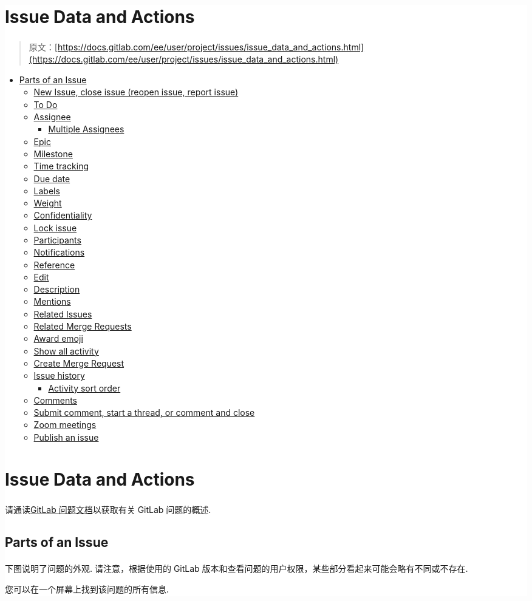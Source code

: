 # Issue Data and Actions

> 原文：[https://docs.gitlab.com/ee/user/project/issues/issue_data_and_actions.html](https://docs.gitlab.com/ee/user/project/issues/issue_data_and_actions.html)

*   [Parts of an Issue](#parts-of-an-issue)
    *   [New Issue, close issue (reopen issue, report issue)](#new-issue-close-issue-reopen-issue-report-issue)
    *   [To Do](#to-do)
    *   [Assignee](#assignee)
        *   [Multiple Assignees](#multiple-assignees-starter)
    *   [Epic](#epic-premium)
    *   [Milestone](#milestone)
    *   [Time tracking](#time-tracking)
    *   [Due date](#due-date)
    *   [Labels](#labels)
    *   [Weight](#weight-starter)
    *   [Confidentiality](#confidentiality)
    *   [Lock issue](#lock-issue)
    *   [Participants](#participants)
    *   [Notifications](#notifications)
    *   [Reference](#reference)
    *   [Edit](#edit)
    *   [Description](#description)
    *   [Mentions](#mentions)
    *   [Related Issues](#related-issues-starter)
    *   [Related Merge Requests](#related-merge-requests)
    *   [Award emoji](#award-emoji)
    *   [Show all activity](#show-all-activity)
    *   [Create Merge Request](#create-merge-request)
    *   [Issue history](#issue-history)
        *   [Activity sort order](#activity-sort-order)
    *   [Comments](#comments)
    *   [Submit comment, start a thread, or comment and close](#submit-comment-start-a-thread-or-comment-and-close)
    *   [Zoom meetings](#zoom-meetings)
    *   [Publish an issue](#publish-an-issue-ultimate)

# Issue Data and Actions[](#issue-data-and-actions "Permalink")

请通读[GitLab 问题文档](index.html)以获取有关 GitLab 问题的概述.

## Parts of an Issue[](#parts-of-an-issue "Permalink")

下图说明了问题的外观. 请注意，根据使用的 GitLab 版本和查看问题的用户权限，某些部分看起来可能会略有不同或不存在.

您可以在一个屏幕上找到该问题的所有信息.
